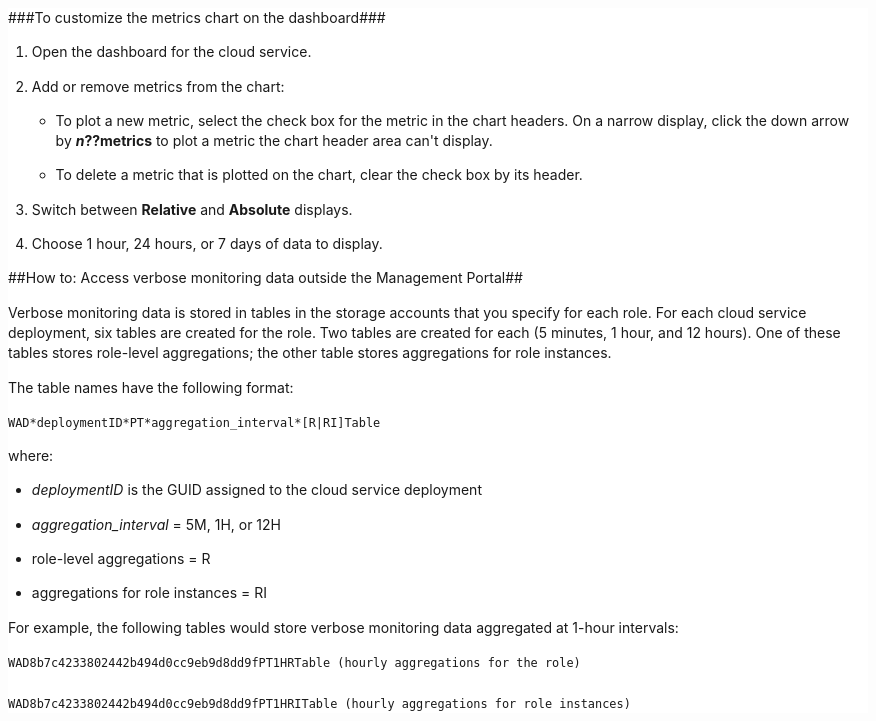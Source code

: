 ###To customize the metrics chart on the dashboard###

1. Open the dashboard for the cloud service.

2. Add or remove metrics from the chart:

	- To plot a new metric, select the check box for the metric in the chart headers. On a narrow display, click the down arrow by ***n*??metrics** to plot a metric the chart header area can't display.

	- To delete a metric that is plotted on the chart, clear the check box by its header.

3. Switch between **Relative** and **Absolute** displays.

4. Choose 1 hour, 24 hours, or 7 days of data to display.

##How to: Access verbose monitoring data outside the Management Portal##

Verbose monitoring data is stored in tables in the storage accounts that you specify for each role. For each cloud service deployment, six tables are created for the role. Two tables are created for each (5 minutes, 1 hour, and 12 hours). One of these tables stores role-level aggregations; the other table stores aggregations for role instances. 

The table names have the following format:

	WAD*deploymentID*PT*aggregation_interval*[R|RI]Table

where:

- *deploymentID* is the GUID assigned to the cloud service deployment

- *aggregation_interval* = 5M, 1H, or 12H

- role-level aggregations = R

- aggregations for role instances = RI

For example, the following tables would store verbose monitoring data aggregated at 1-hour intervals:

	WAD8b7c4233802442b494d0cc9eb9d8dd9fPT1HRTable (hourly aggregations for the role)

	WAD8b7c4233802442b494d0cc9eb9d8dd9fPT1HRITable (hourly aggregations for role instances)
 
